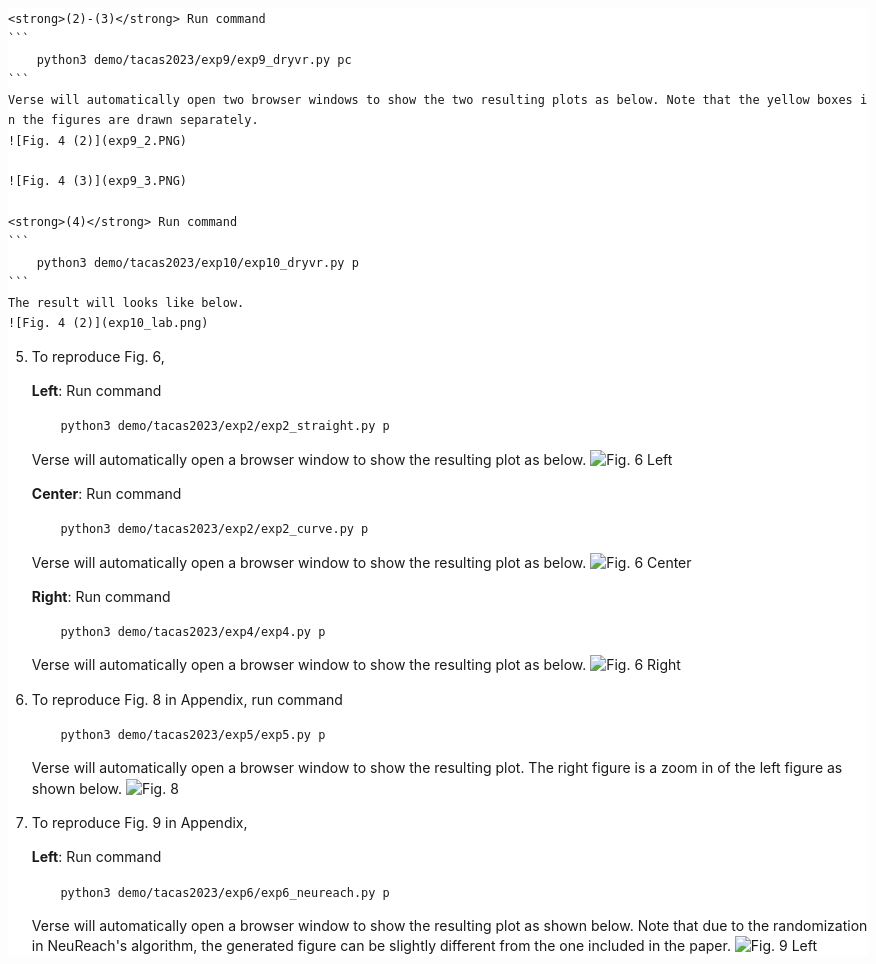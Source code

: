     <strong>(2)-(3)</strong> Run command 
    ```
        python3 demo/tacas2023/exp9/exp9_dryvr.py pc
    ```
    Verse will automatically open two browser windows to show the two resulting plots as below. Note that the yellow boxes in the figures are drawn separately. 
    ![Fig. 4 (2)](exp9_2.PNG)

    ![Fig. 4 (3)](exp9_3.PNG)

    <strong>(4)</strong> Run command 
    ```
        python3 demo/tacas2023/exp10/exp10_dryvr.py p 
    ```
    The result will looks like below.
    ![Fig. 4 (2)](exp10_lab.png)
    
5. To reproduce Fig. 6, 

    <strong>Left</strong>: Run command 
    ```
        python3 demo/tacas2023/exp2/exp2_straight.py p 
    ```
    Verse will automatically open a browser window to show the resulting plot as below. 
    ![Fig. 6 Left](exp2_1-lab.png)

    <strong>Center</strong>: Run command 
    ```
        python3 demo/tacas2023/exp2/exp2_curve.py p 
    ```
    Verse will automatically open a browser window to show the resulting plot as below. 
    ![Fig. 6 Center](exp2_2-lab.png)
    
    <strong>Right</strong>: Run command 
    ```
        python3 demo/tacas2023/exp4/exp4.py p
    ```
    Verse will automatically open a browser window to show the resulting plot as below. 
    ![Fig. 6 Right](exp4-lab.png)

6. To reproduce Fig. 8 in Appendix, run command 
    ```
        python3 demo/tacas2023/exp5/exp5.py p
    ```
    Verse will automatically open a browser window to show the resulting plot. The right figure is a zoom in of the left figure as shown below. 
    ![Fig. 8](exp5_2.png)

7. To reproduce Fig. 9 in Appendix, 
    
    <strong>Left</strong>: Run command  
    ```
        python3 demo/tacas2023/exp6/exp6_neureach.py p
    ```
    Verse will automatically open a browser window to show the resulting plot as shown below. Note that due to the randomization in NeuReach's algorithm, the generated figure can be slightly different from the one included in the paper.
    ![Fig. 9 Left](exp6_1.png)    
